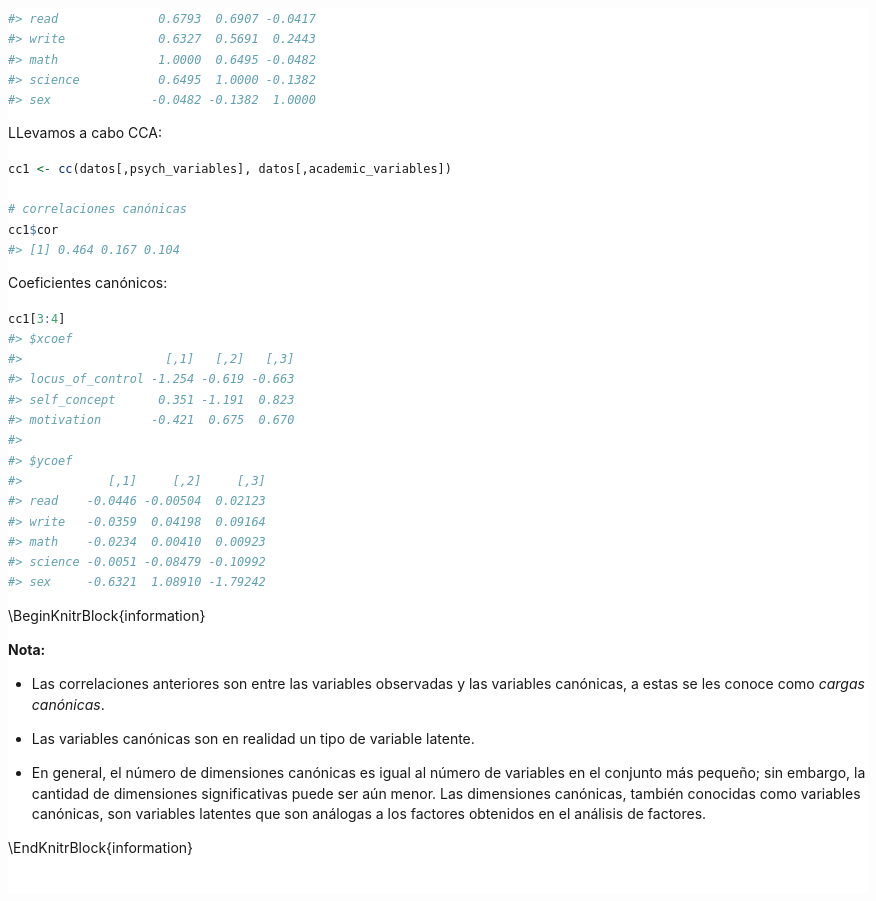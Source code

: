 ```r
#> read              0.6793  0.6907 -0.0417
#> write             0.6327  0.5691  0.2443
#> math              1.0000  0.6495 -0.0482
#> science           0.6495  1.0000 -0.1382
#> sex              -0.0482 -0.1382  1.0000
```

LLevamos a cabo CCA:


```r
cc1 <- cc(datos[,psych_variables], datos[,academic_variables])

# correlaciones canónicas
cc1$cor
#> [1] 0.464 0.167 0.104
```

Coeficientes canónicos:


```r
cc1[3:4]
#> $xcoef
#>                    [,1]   [,2]   [,3]
#> locus_of_control -1.254 -0.619 -0.663
#> self_concept      0.351 -1.191  0.823
#> motivation       -0.421  0.675  0.670
#> 
#> $ycoef
#>            [,1]     [,2]     [,3]
#> read    -0.0446 -0.00504  0.02123
#> write   -0.0359  0.04198  0.09164
#> math    -0.0234  0.00410  0.00923
#> science -0.0051 -0.08479 -0.10992
#> sex     -0.6321  1.08910 -1.79242
```

<p class="espacio">
</p>

\BeginKnitrBlock{information}<div class="information">**Nota:** 
  
<p class="espacio">
</p>
  
* Las correlaciones anteriores son entre las variables observadas y las variables canónicas, a estas se les conoce como _cargas canónicas_. 

* Las variables canónicas son en realidad un tipo de variable latente.

* En general, el número de dimensiones canónicas es igual al número de variables en el conjunto más pequeño; sin embargo, la cantidad de dimensiones significativas puede ser aún menor. Las dimensiones canónicas, también conocidas como variables canónicas, son variables latentes que son análogas a los factores obtenidos en el análisis de factores. </div>\EndKnitrBlock{information}

<br>
